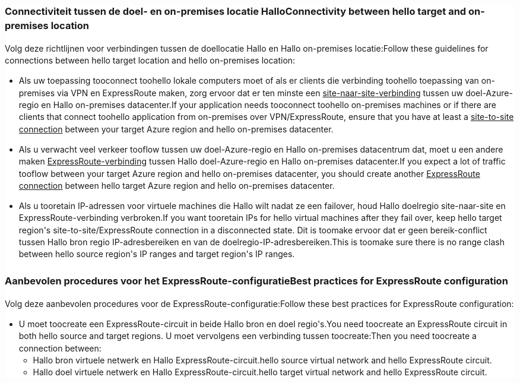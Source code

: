 ### <a name="connectivity-between-hello-target-and-on-premises-location"></a><span data-ttu-id="e0535-278">Connectiviteit tussen de doel- en on-premises locatie Hallo</span><span class="sxs-lookup"><span data-stu-id="e0535-278">Connectivity between hello target and on-premises location</span></span>

<span data-ttu-id="e0535-279">Volg deze richtlijnen voor verbindingen tussen de doellocatie Hallo en Hallo on-premises locatie:</span><span class="sxs-lookup"><span data-stu-id="e0535-279">Follow these guidelines for connections between hello target location and hello on-premises location:</span></span>
- <span data-ttu-id="e0535-280">Als uw toepassing tooconnect toohello lokale computers moet of als er clients die verbinding toohello toepassing van on-premises via VPN en ExpressRoute maken, zorg ervoor dat er ten minste een [site-naar-site-verbinding](../vpn-gateway/vpn-gateway-howto-site-to-site-resource-manager-portal.md) tussen uw doel-Azure-regio en Hallo on-premises datacenter.</span><span class="sxs-lookup"><span data-stu-id="e0535-280">If your application needs tooconnect toohello on-premises machines or if there are clients that connect toohello application from on-premises over VPN/ExpressRoute, ensure that you have at least a [site-to-site connection](../vpn-gateway/vpn-gateway-howto-site-to-site-resource-manager-portal.md) between your target Azure region and hello on-premises datacenter.</span></span>

- <span data-ttu-id="e0535-281">Als u verwacht veel verkeer tooflow tussen uw doel-Azure-regio en Hallo on-premises datacentrum dat, moet u een andere maken [ExpressRoute-verbinding](../expressroute/expressroute-introduction.md) tussen Hallo doel-Azure-regio en Hallo on-premises datacenter.</span><span class="sxs-lookup"><span data-stu-id="e0535-281">If you expect a lot of traffic tooflow between your target Azure region and hello on-premises datacenter, you should create another [ExpressRoute connection](../expressroute/expressroute-introduction.md) between hello target Azure region and hello on-premises datacenter.</span></span>

- <span data-ttu-id="e0535-282">Als u tooretain IP-adressen voor virtuele machines die Hallo wilt nadat ze een failover, houd Hallo doelregio site-naar-site en ExpressRoute-verbinding verbroken.</span><span class="sxs-lookup"><span data-stu-id="e0535-282">If you want tooretain IPs for hello virtual machines after they fail over, keep hello target region's site-to-site/ExpressRoute connection in a disconnected state.</span></span> <span data-ttu-id="e0535-283">Dit is toomake ervoor dat er geen bereik-conflict tussen Hallo bron regio IP-adresbereiken en van de doelregio-IP-adresbereiken.</span><span class="sxs-lookup"><span data-stu-id="e0535-283">This is toomake sure there is no range clash between hello source region's IP ranges and target region's IP ranges.</span></span>

### <a name="best-practices-for-expressroute-configuration"></a><span data-ttu-id="e0535-284">Aanbevolen procedures voor het ExpressRoute-configuratie</span><span class="sxs-lookup"><span data-stu-id="e0535-284">Best practices for ExpressRoute configuration</span></span>
<span data-ttu-id="e0535-285">Volg deze aanbevolen procedures voor de ExpressRoute-configuratie:</span><span class="sxs-lookup"><span data-stu-id="e0535-285">Follow these best practices for ExpressRoute configuration:</span></span>

- <span data-ttu-id="e0535-286">U moet toocreate een ExpressRoute-circuit in beide Hallo bron en doel regio's.</span><span class="sxs-lookup"><span data-stu-id="e0535-286">You need toocreate an ExpressRoute circuit in both hello source and target regions.</span></span> <span data-ttu-id="e0535-287">U moet vervolgens een verbinding tussen toocreate:</span><span class="sxs-lookup"><span data-stu-id="e0535-287">Then you need toocreate a connection between:</span></span>
  - <span data-ttu-id="e0535-288">Hallo bron virtuele netwerk en Hallo ExpressRoute-circuit.</span><span class="sxs-lookup"><span data-stu-id="e0535-288">hello source virtual network and hello ExpressRoute circuit.</span></span>
  - <span data-ttu-id="e0535-289">Hallo doel virtuele netwerk en Hallo ExpressRoute-circuit.</span><span class="sxs-lookup"><span data-stu-id="e0535-289">hello target virtual network and hello ExpressRoute circuit.</span></span>
